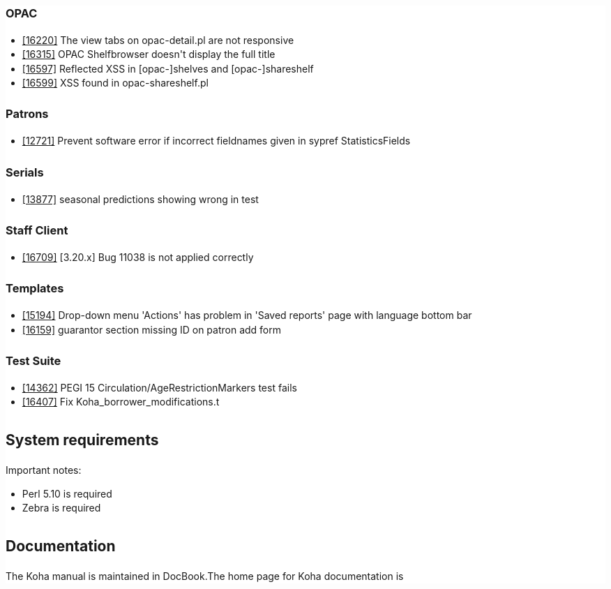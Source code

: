 ### OPAC

- [[16220]](http://bugs.koha-community.org/bugzilla3/show_bug.cgi?id=16220) The view tabs on opac-detail.pl are not responsive
- [[16315]](http://bugs.koha-community.org/bugzilla3/show_bug.cgi?id=16315) OPAC Shelfbrowser doesn't display the full title
- [[16597]](http://bugs.koha-community.org/bugzilla3/show_bug.cgi?id=16597) Reflected XSS in [opac-]shelves and [opac-]shareshelf
- [[16599]](http://bugs.koha-community.org/bugzilla3/show_bug.cgi?id=16599) XSS found in opac-shareshelf.pl

### Patrons

- [[12721]](http://bugs.koha-community.org/bugzilla3/show_bug.cgi?id=12721) Prevent  software error if incorrect fieldnames given in sypref StatisticsFields

### Serials

- [[13877]](http://bugs.koha-community.org/bugzilla3/show_bug.cgi?id=13877) seasonal predictions showing wrong in test

### Staff Client

- [[16709]](http://bugs.koha-community.org/bugzilla3/show_bug.cgi?id=16709) [3.20.x] Bug 11038 is not applied correctly

### Templates

- [[15194]](http://bugs.koha-community.org/bugzilla3/show_bug.cgi?id=15194) Drop-down menu 'Actions' has problem in 'Saved reports' page with language bottom bar
- [[16159]](http://bugs.koha-community.org/bugzilla3/show_bug.cgi?id=16159) guarantor section missing ID on patron add form

### Test Suite

- [[14362]](http://bugs.koha-community.org/bugzilla3/show_bug.cgi?id=14362) PEGI 15 Circulation/AgeRestrictionMarkers test fails
- [[16407]](http://bugs.koha-community.org/bugzilla3/show_bug.cgi?id=16407) Fix Koha_borrower_modifications.t



## System requirements

Important notes:
    
- Perl 5.10 is required
- Zebra is required

## Documentation

The Koha manual is maintained in DocBook.The home page for Koha 
documentation is 
